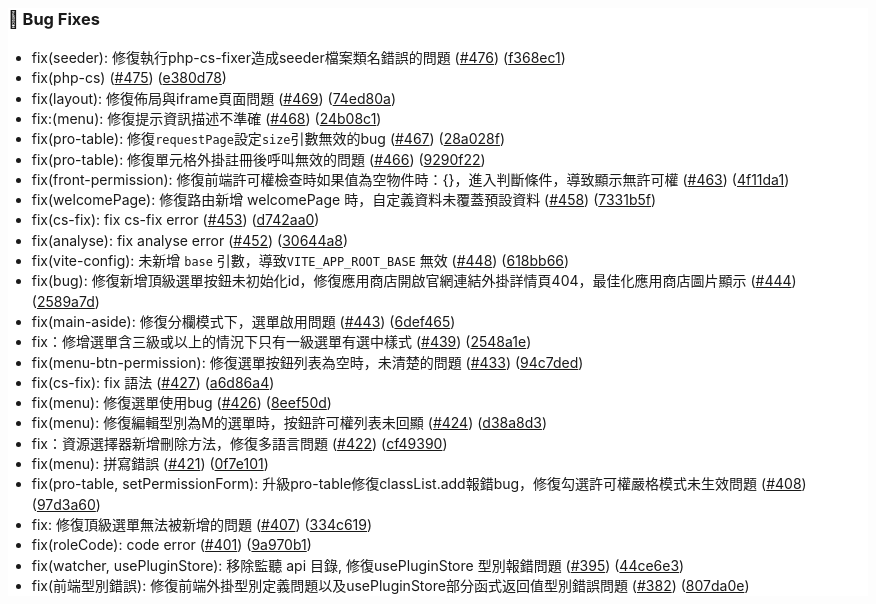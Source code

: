 ### 🐛 Bug Fixes
- fix(seeder): 修復執行php-cs-fixer造成seeder檔案類名錯誤的問題 ([#476](https://github.com/mineadmin/mineadmin/pull/476)) ([f368ec1](https://github.com/mineadmin/mineadmin/commit/f368ec1ae0f93c823d6f17a85eb71515790e09b7))
- fix(php-cs) ([#475](https://github.com/mineadmin/mineadmin/pull/475)) ([e380d78](https://github.com/mineadmin/mineadmin/commit/e380d7868a82228f1bf4e2c332e5eb25d519685c))
- fix(layout): 修復佈局與iframe頁面問題 ([#469](https://github.com/mineadmin/mineadmin/pull/469)) ([74ed80a](https://github.com/mineadmin/mineadmin/commit/74ed80a9270c47e40add28390fe121972e19a93f))
- fix:(menu): 修復提示資訊描述不準確 ([#468](https://github.com/mineadmin/mineadmin/pull/468)) ([24b08c1](https://github.com/mineadmin/mineadmin/commit/24b08c17b010adc61a017cff3d4f2400d7ac4472))
- fix(pro-table): 修復`requestPage`設定`size`引數無效的bug ([#467](https://github.com/mineadmin/mineadmin/pull/467)) ([28a028f](https://github.com/mineadmin/mineadmin/commit/28a028f9559e66046fb3c85b9e1a602fb312bb6f))
- fix(pro-table): 修復單元格外掛註冊後呼叫無效的問題 ([#466](https://github.com/mineadmin/mineadmin/pull/466)) ([9290f22](https://github.com/mineadmin/mineadmin/commit/9290f22b0fbe7630d6dc7d4a90004a200e903748))
- fix(front-permission): 修復前端許可權檢查時如果值為空物件時：{}，進入判斷條件，導致顯示無許可權 ([#463](https://github.com/mineadmin/mineadmin/pull/463)) ([4f11da1](https://github.com/mineadmin/mineadmin/commit/4f11da1fd6be88776c2e2f585432bd5a8b084dd9))
- fix(welcomePage): 修復路由新增 welcomePage 時，自定義資料未覆蓋預設資料 ([#458](https://github.com/mineadmin/mineadmin/pull/458)) ([7331b5f](https://github.com/mineadmin/mineadmin/commit/7331b5fe3128c5290af38249c80ed4c22ab860db))
- fix(cs-fix): fix cs-fix error ([#453](https://github.com/mineadmin/mineadmin/pull/453)) ([d742aa0](https://github.com/mineadmin/mineadmin/commit/d742aa026cfd01400e205beb436336f4b1b2cc0b))
- fix(analyse): fix analyse error ([#452](https://github.com/mineadmin/mineadmin/pull/452)) ([30644a8](https://github.com/mineadmin/mineadmin/commit/30644a8e3af91ed7f4266efebad6fc4362255e62))
- fix(vite-config): 未新增 `base` 引數，導致`VITE_APP_ROOT_BASE` 無效 ([#448](https://github.com/mineadmin/mineadmin/pull/448)) ([618bb66](https://github.com/mineadmin/mineadmin/commit/618bb665b18fb75fca986f17fb5196e142fe6443))
- fix(bug): 修復新增頂級選單按鈕未初始化id，修復應用商店開啟官網連結外掛詳情頁404，最佳化應用商店圖片顯示 ([#444](https://github.com/mineadmin/mineadmin/pull/444)) ([2589a7d](https://github.com/mineadmin/mineadmin/commit/2589a7de9b46c52d4f9764808ca55e3e9ef59984))
- fix(main-aside): 修復分欄模式下，選單啟用問題 ([#443](https://github.com/mineadmin/mineadmin/pull/443)) ([6def465](https://github.com/mineadmin/mineadmin/commit/6def4653ae2a08cd341ee8987877768c4d633fb5))
- fix：修增選單含三級或以上的情況下只有一級選單有選中樣式 ([#439](https://github.com/mineadmin/mineadmin/pull/439)) ([2548a1e](https://github.com/mineadmin/mineadmin/commit/2548a1ec97f42674aa0805a098d0fe5f0147de71))
- fix(menu-btn-permission): 修復選單按鈕列表為空時，未清楚的問題 ([#433](https://github.com/mineadmin/mineadmin/pull/433)) ([94c7ded](https://github.com/mineadmin/mineadmin/commit/94c7dedba7e7134d155348a8f41c1367c4777dd0))
- fix(cs-fix): fix 語法 ([#427](https://github.com/mineadmin/mineadmin/pull/427)) ([a6d86a4](https://github.com/mineadmin/mineadmin/commit/a6d86a435de141a90e197867148ccc55b13de265))
- fix(menu): 修復選單使用bug ([#426](https://github.com/mineadmin/mineadmin/pull/426)) ([8eef50d](https://github.com/mineadmin/mineadmin/commit/8eef50df68c566ac72506466aea71dc56b66a84a))
- fix(menu): 修復編輯型別為M的選單時，按鈕許可權列表未回顯 ([#424](https://github.com/mineadmin/mineadmin/pull/424)) ([d38a8d3](https://github.com/mineadmin/mineadmin/commit/d38a8d38af6ae357c064465135e4519b15804bfd))
- fix：資源選擇器新增刪除方法，修復多語言問題 ([#422](https://github.com/mineadmin/mineadmin/pull/422)) ([cf49390](https://github.com/mineadmin/mineadmin/commit/cf49390d9e5b900a39b707da756aa59fbca5f868))
- fix(menu): 拼寫錯誤 ([#421](https://github.com/mineadmin/mineadmin/pull/421)) ([0f7e101](https://github.com/mineadmin/mineadmin/commit/0f7e101f09c0aaafcaf088df0c5e258814ead2b1))
- fix(pro-table, setPermissionForm): 升級pro-table修復classList.add報錯bug，修復勾選許可權嚴格模式未生效問題 ([#408](https://github.com/mineadmin/mineadmin/pull/408)) ([97d3a60](https://github.com/mineadmin/mineadmin/commit/97d3a60187f9cabc6fe38a8f5226f7b0b76b6b01))
- fix: 修復頂級選單無法被新增的問題 ([#407](https://github.com/mineadmin/mineadmin/pull/407)) ([334c619](https://github.com/mineadmin/mineadmin/commit/334c619c86170f17c01718822ee2dc004fcaf820))
- fix(roleCode): code error ([#401](https://github.com/mineadmin/mineadmin/pull/401)) ([9a970b1](https://github.com/mineadmin/mineadmin/commit/9a970b119879c0dc146e80f0752df9591e5df13f))
- fix(watcher, usePluginStore): 移除監聽 api 目錄, 修復usePluginStore 型別報錯問題 ([#395](https://github.com/mineadmin/mineadmin/pull/395)) ([44ce6e3](https://github.com/mineadmin/mineadmin/commit/44ce6e3a7fa99c265655f219b353252bdd8d4fb2))
- fix(前端型別錯誤): 修復前端外掛型別定義問題以及usePluginStore部分函式返回值型別錯誤問題 ([#382](https://github.com/mineadmin/mineadmin/pull/382)) ([807da0e](https://github.com/mineadmin/mineadmin/commit/807da0e83f5a295d8c34452ee989b3bd4a82545c))